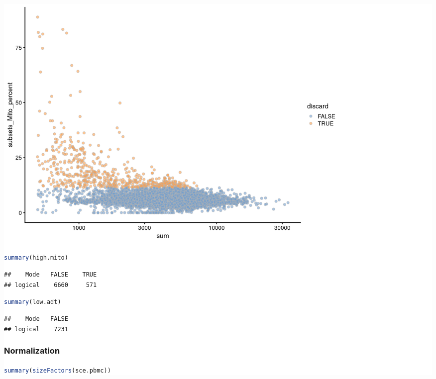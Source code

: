 <img src="P3_W05.tenx-repertoire-pbmc8k_files/figure-html/unnamed-chunk-3-1.png" width="672" />


```r
summary(high.mito)
```

```
##    Mode   FALSE    TRUE 
## logical    6660     571
```

```r
summary(low.adt)
```

```
##    Mode   FALSE 
## logical    7231
```

### Normalization


```r
summary(sizeFactors(sce.pbmc))
```
